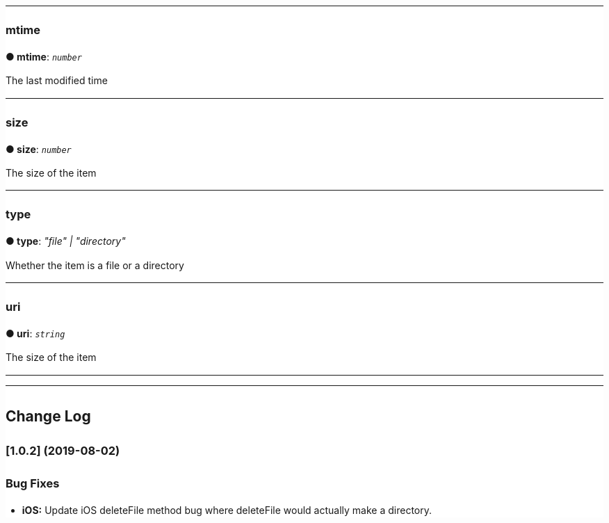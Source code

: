 ___
<a id="statresult.mtime"></a>

###  mtime

**● mtime**: *`number`*

The last modified time

___
<a id="statresult.size"></a>

###  size

**● size**: *`number`*

The size of the item

___
<a id="statresult.type"></a>

###  type

**● type**: *"file" \| "directory"*

Whether the item is a file or a directory

___
<a id="statresult.uri"></a>

###  uri

**● uri**: *`string`*

The size of the item

___

___

## Change Log



### [1.0.2] (2019-08-02)


### Bug Fixes

* **iOS:** Update iOS deleteFile method bug where deleteFile would actually make a directory.
